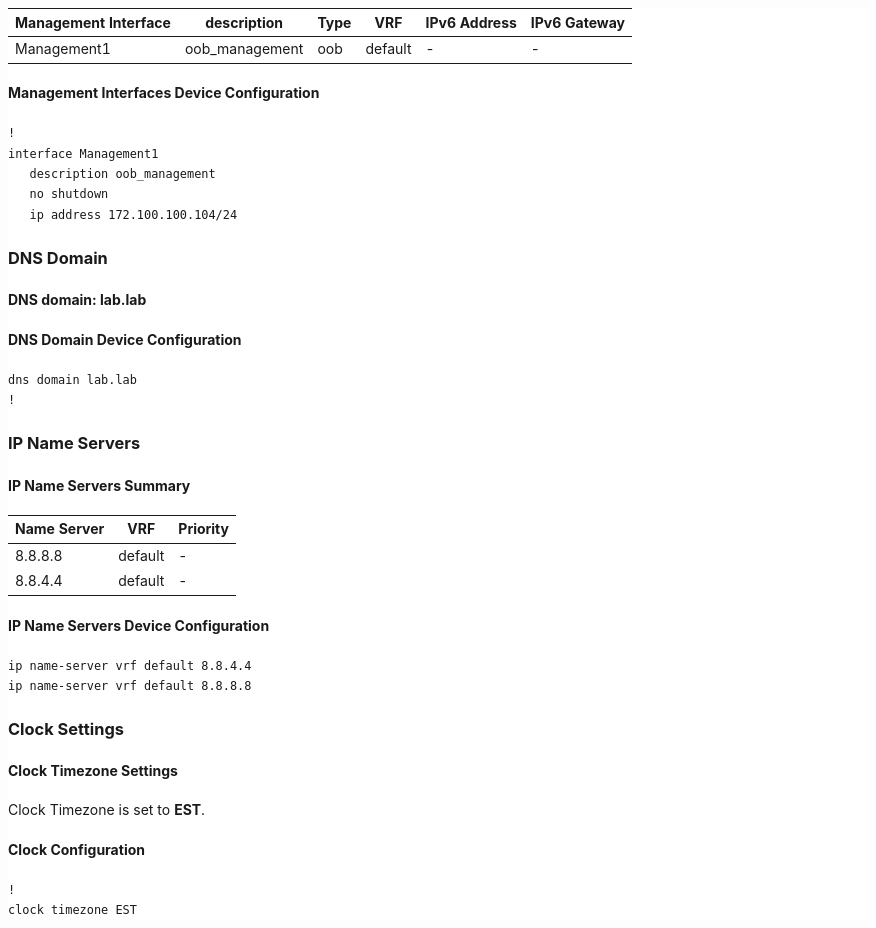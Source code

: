 | Management Interface | description | Type | VRF | IPv6 Address | IPv6 Gateway |
| -------------------- | ----------- | ---- | --- | ------------ | ------------ |
| Management1 | oob_management | oob | default | - | - |

#### Management Interfaces Device Configuration

```eos
!
interface Management1
   description oob_management
   no shutdown
   ip address 172.100.100.104/24
```

### DNS Domain

#### DNS domain: lab.lab

#### DNS Domain Device Configuration

```eos
dns domain lab.lab
!
```

### IP Name Servers

#### IP Name Servers Summary

| Name Server | VRF | Priority |
| ----------- | --- | -------- |
| 8.8.8.8 | default | - |
| 8.8.4.4 | default | - |

#### IP Name Servers Device Configuration

```eos
ip name-server vrf default 8.8.4.4
ip name-server vrf default 8.8.8.8
```

### Clock Settings

#### Clock Timezone Settings

Clock Timezone is set to **EST**.

#### Clock Configuration

```eos
!
clock timezone EST
```
